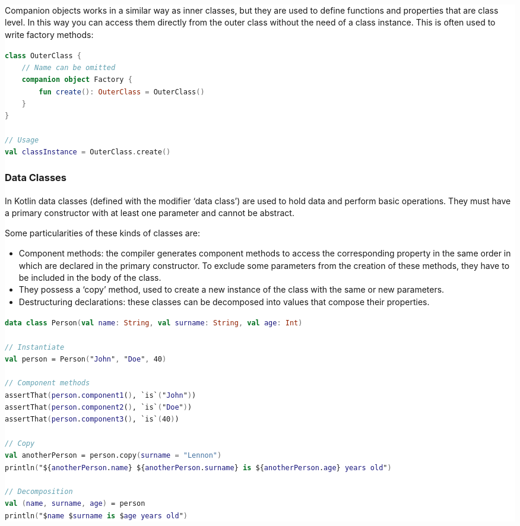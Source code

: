 ```kotlin
```

Companion objects works in a similar way as inner classes, but they are used to define functions and properties that are class level. In this way you can access them directly from the outer class without the need of a class instance. This is often used to write factory methods:

```kotlin
class OuterClass {
    // Name can be omitted
    companion object Factory {
        fun create(): OuterClass = OuterClass()
    }
}

// Usage
val classInstance = OuterClass.create()
```

### Data Classes

In Kotlin data classes (defined with the modifier ‘data class’) are used to hold data and perform basic operations. They must have a primary constructor with at least one parameter and cannot be abstract.

Some particularities of these kinds of classes are:
- Component methods: the compiler generates component methods to access the corresponding property in the same order in which are declared in the primary constructor. To exclude some parameters from the creation of these methods, they have to be included in the body of the class.
- They possess a ‘copy’ method, used to create a new instance of the class with the same or new parameters.
- Destructuring declarations: these classes can be decomposed into values that compose their properties.

```kotlin
data class Person(val name: String, val surname: String, val age: Int)

// Instantiate
val person = Person("John", "Doe", 40)

// Component methods
assertThat(person.component1(), `is`("John"))
assertThat(person.component2(), `is`("Doe"))
assertThat(person.component3(), `is`(40))

// Copy
val anotherPerson = person.copy(surname = "Lennon")
println("${anotherPerson.name} ${anotherPerson.surname} is ${anotherPerson.age} years old")

// Decomposition
val (name, surname, age) = person
println("$name $surname is $age years old")
```

